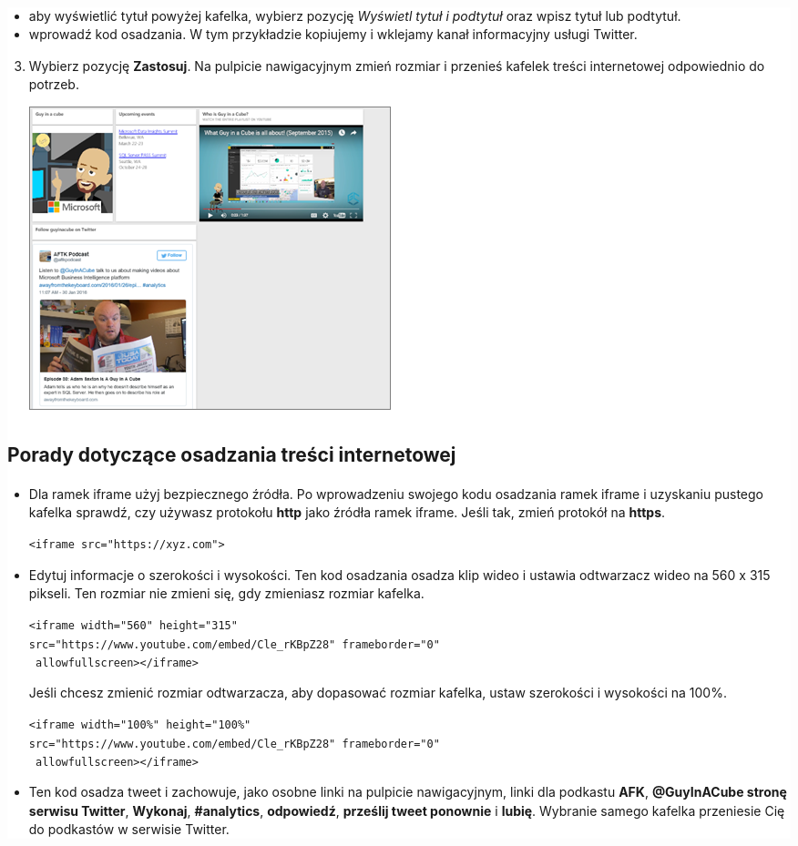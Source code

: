    * aby wyświetlić tytuł powyżej kafelka, wybierz pozycję *Wyświetl tytuł i podtytuł* oraz wpisz tytuł lub podtytuł.
   * wprowadź kod osadzania. W tym przykładzie kopiujemy i wklejamy kanał informacyjny usługi Twitter.
3. Wybierz pozycję **Zastosuj**.  Na pulpicie nawigacyjnym zmień rozmiar i przenieś kafelek treści internetowej odpowiednio do potrzeb.
     
      ![pulpit nawigacyjny z czterema kafelkami](media/service-dashboard-add-widget/pbi-widget-code-added-new.png)

## <a name="tips-for-embedding-web-content"></a>Porady dotyczące osadzania treści internetowej
* Dla ramek iframe użyj bezpiecznego źródła. Po wprowadzeniu swojego kodu osadzania ramek iframe i uzyskaniu pustego kafelka sprawdź, czy używasz protokołu **http** jako źródła ramek iframe.  Jeśli tak, zmień protokół na **https**.
  
  ```
  <iframe src="https://xyz.com">
  ```
* Edytuj informacje o szerokości i wysokości. Ten kod osadzania osadza klip wideo i ustawia odtwarzacz wideo na 560 x 315 pikseli.  Ten rozmiar nie zmieni się, gdy zmieniasz rozmiar kafelka.
  
  ```
  <iframe width="560" height="315"
  src="https://www.youtube.com/embed/Cle_rKBpZ28" frameborder="0"
   allowfullscreen></iframe>
  ```
  
  Jeśli chcesz zmienić rozmiar odtwarzacza, aby dopasować rozmiar kafelka, ustaw szerokości i wysokości na 100%.
  
  ```
  <iframe width="100%" height="100%"
  src="https://www.youtube.com/embed/Cle_rKBpZ28" frameborder="0"
   allowfullscreen></iframe>
  ```
* Ten kod osadza tweet i zachowuje, jako osobne linki na pulpicie nawigacyjnym, linki dla podkastu **AFK**, **@GuyInACube stronę serwisu Twitter**, **Wykonaj**,  **#analytics**, **odpowiedź**, **prześlij tweet ponownie** i **lubię**.  Wybranie samego kafelka przeniesie Cię do podkastów w serwisie Twitter.
  